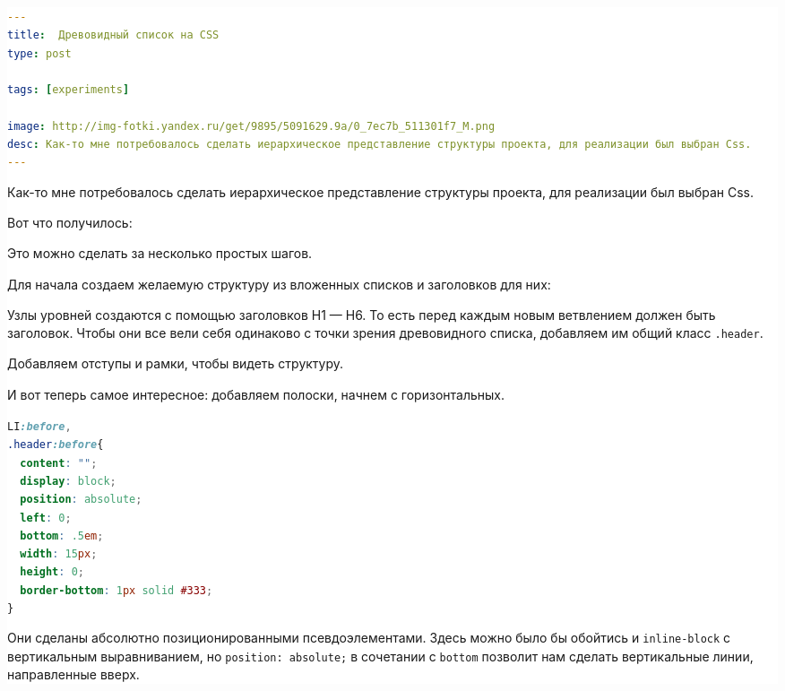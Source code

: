 ```yaml
---
title:  Древовидный список на CSS
type: post

tags: [experiments]

image: http://img-fotki.yandex.ru/get/9895/5091629.9a/0_7ec7b_511301f7_M.png
desc: Как-то мне потребовалось сделать иерархическое представление структуры проекта, для реализации был выбран Css.
---
```


Как-то мне потребовалось сделать иерархическое представление структуры проекта, для реализации был выбран Css.



Вот что получилось:

<iframe class="live-snippet" style="height: 550px" src="../assets/demo/list-like-tree/demo_1.html?output"></iframe>

Это можно сделать за несколько простых шагов.

Для начала создаем желаемую структуру из вложенных списков и заголовков для них:

<iframe class="live-snippet" style="height: 550px" src="../assets/demo/list-like-tree/demo_2.html?html"></iframe>

Узлы уровней создаются с помощью заголовков H1 — H6. То есть перед каждым новым ветвлением должен быть заголовок. Чтобы они все вели себя одинаково c точки зрения древовидного списка, добавляем им общий класс <code>.header</code>.

Добавляем отступы и рамки, чтобы видеть структуру.

<iframe class="live-snippet" style="height: 550px" src="../assets/demo/list-like-tree/demo_3.html?css"></iframe>

И вот теперь самое интересное: добавляем полоски, начнем с горизонтальных.


```css
LI:before,
.header:before{
  content: "";
  display: block;
  position: absolute;
  left: 0;
  bottom: .5em;
  width: 15px;
  height: 0;
  border-bottom: 1px solid #333;
}
```

Они сделаны абсолютно позиционированными псевдоэлементами. Здесь  можно было бы обойтись и <code>inline-block</code> с вертикальным выравниванием, но <code>position: absolute;</code> в сочетании с <code>bottom</code> позволит нам сделать вертикальные линии, направленные вверх.
